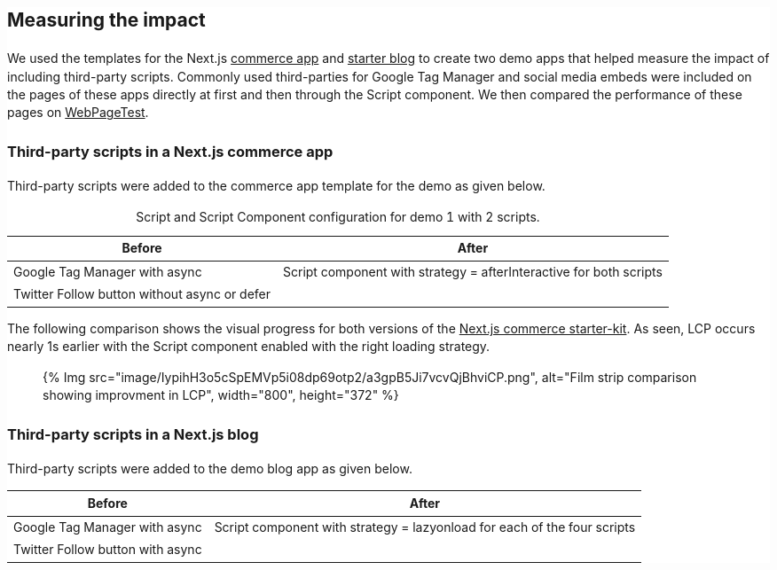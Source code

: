 ## Measuring the impact

We used the templates for the Next.js [commerce app](https://nextjs.org/commerce) and [starter blog](https://github.com/vercel/next-learn/tree/dependabot/npm_and_yarn/seo/demo/next-12.1.0/basics/learn-starter) to create two demo apps that helped measure the impact of including third-party scripts. Commonly used third-parties for Google Tag Manager and social media embeds were included on the pages of these apps directly at first and then through the Script component. We then compared the performance of these pages on [WebPageTest](https://www.webpagetest.org/).

### Third-party scripts in a Next.js commerce app

Third-party scripts were added to the commerce app template for the demo as given below. 

<div class="table-wrapper scrollbar">
<table>
    <thead>
        <tr>
            <th>Before</th>
            <th>After</th>
        </tr>
    </thead>
    <tbody>
        <tr>
            <td>Google Tag Manager with async</td>
            <td rowspan="2">Script component with strategy = afterInteractive for both scripts
            </td>
        </tr>
        <tr>
            <td>Twitter Follow button without async or defer
            </td>
        </tr>
    </tbody>
    <caption>Script and Script Component configuration for demo 1 with 2 scripts.</caption>
</table>
</div>

The following comparison shows the visual progress for both versions of the [Next.js commerce starter-kit](https://demo.vercel.store/). As seen, LCP occurs nearly 1s earlier with the Script component enabled with the right loading strategy.

<figure>
  {% Img src="image/IypihH3o5cSpEMVp5i08dp69otp2/a3gpB5Ji7vcvQjBhviCP.png", alt="Film strip comparison showing improvment in LCP", width="800", height="372" %}
</figure>

### Third-party scripts in a Next.js blog

Third-party scripts were added to the demo blog app as given below. 

<div>
<table>
    <thead>
        <tr>
            <th>Before</th>
            <th>After</th>
        </tr>
    </thead>
    <tbody>
        <tr>
            <td>Google Tag Manager with async</td>
            <td rowspan="2">Script component with strategy = lazyonload for each of the four scripts
            </td>
        </tr>
        <tr>
            <td>Twitter Follow button with async